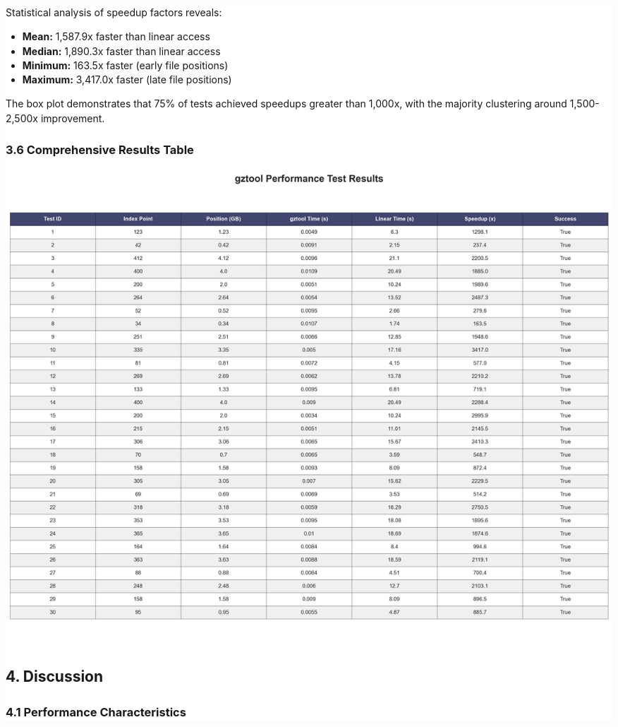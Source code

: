 Statistical analysis of speedup factors reveals:

- **Mean:** 1,587.9x faster than linear access
- **Median:** 1,890.3x faster than linear access  
- **Minimum:** 163.5x faster (early file positions)
- **Maximum:** 3,417.0x faster (late file positions)

The box plot demonstrates that 75% of tests achieved speedups greater than 1,000x, with the majority clustering around 1,500-2,500x improvement.

### 3.6 Comprehensive Results Table

![Results Table](research_graphs/results_table.png)

## 4. Discussion

### 4.1 Performance Characteristics
